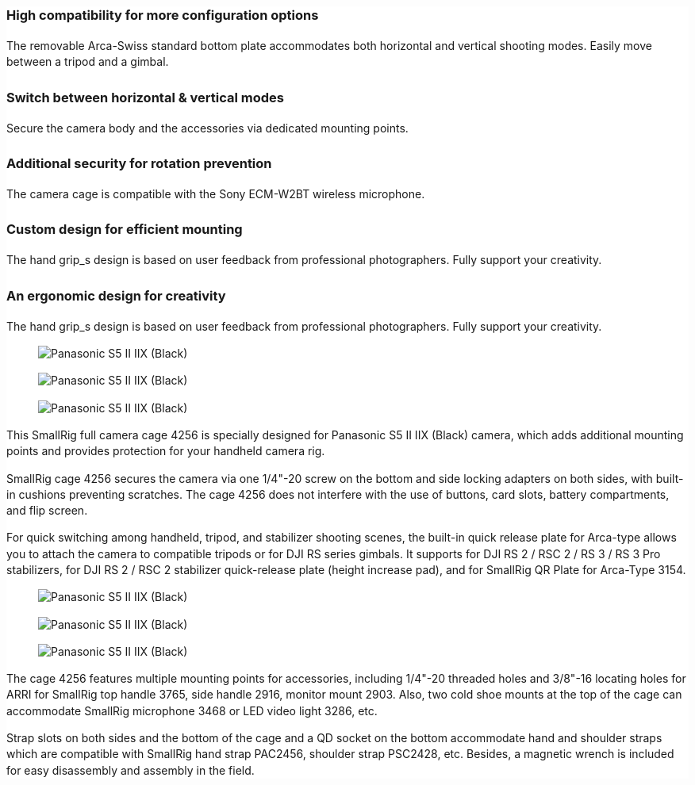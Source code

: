 ### High compatibility for more configuration options

The removable Arca-Swiss standard bottom plate accommodates both horizontal and vertical shooting modes. Easily move between a tripod and a gimbal.

### Switch between horizontal & vertical modes

Secure the camera body and the accessories via dedicated mounting points.

### Additional security for rotation prevention

The camera cage is compatible with the Sony ECM-W2BT wireless microphone.

### Custom design for efficient mounting

The hand grip_s design is based on user feedback from professional photographers. Fully support your creativity.

### An ergonomic design for creativity

The hand grip_s design is based on user feedback from professional photographers. Fully support your creativity.

<figure><img src="https://nhavantuonglai.com/image/article/full-camera-cage-for-sony-zv-e1-black-004.jpg" alt="Panasonic S5 II IIX (Black)" title="nhavantuonglai" height=100% width=100%><figcaption><p></p></figcaption></figure>

<figure><img src="https://nhavantuonglai.com/image/article/full-camera-cage-for-sony-zv-e1-black-005.jpg" alt="Panasonic S5 II IIX (Black)" title="nhavantuonglai" height=100% width=100%><figcaption><p></p></figcaption></figure>

<figure><img src="https://nhavantuonglai.com/image/article/full-camera-cage-for-sony-zv-e1-black-006.jpg" alt="Panasonic S5 II IIX (Black)" title="nhavantuonglai" height=100% width=100%><figcaption><p></p></figcaption></figure>

This SmallRig full camera cage 4256 is specially designed for Panasonic S5 II IIX (Black) camera, which adds additional mounting points and provides protection for your handheld camera rig.

SmallRig cage 4256 secures the camera via one 1/4"-20 screw on the bottom and side locking adapters on both sides, with built-in cushions preventing scratches. The cage 4256 does not interfere with the use of buttons, card slots, battery compartments, and flip screen.

For quick switching among handheld, tripod, and stabilizer shooting scenes, the built-in quick release plate for Arca-type allows you to attach the camera to compatible tripods or for DJI RS series gimbals. It supports for DJI RS 2 / RSC 2 / RS 3 / RS 3 Pro stabilizers, for DJI RS 2 / RSC 2 stabilizer quick-release plate (height increase pad), and for SmallRig QR Plate for Arca-Type 3154.

<figure><img src="https://nhavantuonglai.com/image/article/full-camera-cage-for-sony-zv-e1-black-007.jpg" alt="Panasonic S5 II IIX (Black)" title="nhavantuonglai" height=100% width=100%><figcaption><p></p></figcaption></figure>

<figure><img src="https://nhavantuonglai.com/image/article/full-camera-cage-for-sony-zv-e1-black-008.jpg" alt="Panasonic S5 II IIX (Black)" title="nhavantuonglai" height=100% width=100%><figcaption><p></p></figcaption></figure>

<figure><img src="https://nhavantuonglai.com/image/article/full-camera-cage-for-sony-zv-e1-black-009.jpg" alt="Panasonic S5 II IIX (Black)" title="nhavantuonglai" height=100% width=100%><figcaption><p></p></figcaption></figure>

The cage 4256 features multiple mounting points for accessories, including 1/4"-20 threaded holes and 3/8"-16 locating holes for ARRI for SmallRig top handle 3765, side handle 2916, monitor mount 2903. Also, two cold shoe mounts at the top of the cage can accommodate SmallRig microphone 3468 or LED video light 3286, etc.

Strap slots on both sides and the bottom of the cage and a QD socket on the bottom accommodate hand and shoulder straps which are compatible with SmallRig hand strap PAC2456, shoulder strap PSC2428, etc. Besides, a magnetic wrench is included for easy disassembly and assembly in the field.
